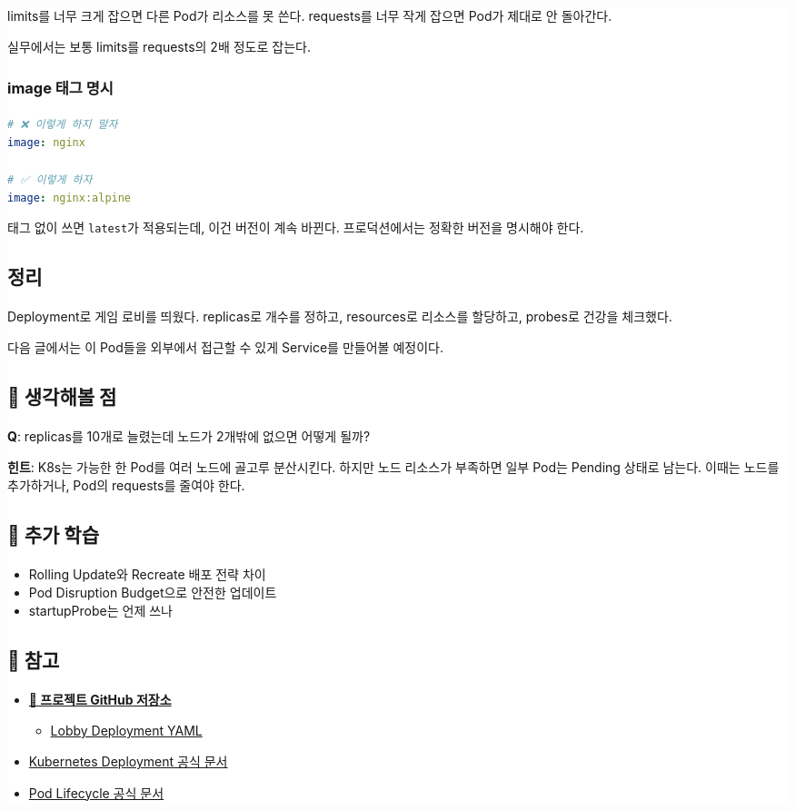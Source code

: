 limits를 너무 크게 잡으면 다른 Pod가 리소스를 못 쓴다. requests를 너무 작게 잡으면 Pod가 제대로 안 돌아간다.

실무에서는 보통 limits를 requests의 2배 정도로 잡는다.

### image 태그 명시

```yaml
# ❌ 이렇게 하지 말자
image: nginx

# ✅ 이렇게 하자
image: nginx:alpine
```

태그 없이 쓰면 `latest`가 적용되는데, 이건 버전이 계속 바뀐다. 프로덕션에서는 정확한 버전을 명시해야 한다.

## 정리

Deployment로 게임 로비를 띄웠다. replicas로 개수를 정하고, resources로 리소스를 할당하고, probes로 건강을 체크했다.

다음 글에서는 이 Pod들을 외부에서 접근할 수 있게 Service를 만들어볼 예정이다.

## 💭 생각해볼 점

**Q**: replicas를 10개로 늘렸는데 노드가 2개밖에 없으면 어떻게 될까?

**힌트**: K8s는 가능한 한 Pod를 여러 노드에 골고루 분산시킨다. 하지만 노드 리소스가 부족하면 일부 Pod는 Pending 상태로 남는다. 이때는 노드를 추가하거나, Pod의 requests를 줄여야 한다.

## 🎯 추가 학습

- Rolling Update와 Recreate 배포 전략 차이
- Pod Disruption Budget으로 안전한 업데이트
- startupProbe는 언제 쓰나

## 🔗 참고
- **[📂 프로젝트 GitHub 저장소](https://github.com/ressKim-io/game-server-k8s)**
  - [Lobby Deployment YAML](https://github.com/ressKim-io/game-server-k8s/blob/main/k8s-manifests/03-lobby-deployment.yaml)

- [Kubernetes Deployment 공식 문서](https://kubernetes.io/docs/concepts/workloads/controllers/deployment/)
- [Pod Lifecycle 공식 문서](https://kubernetes.io/docs/concepts/workloads/pods/pod-lifecycle/)
